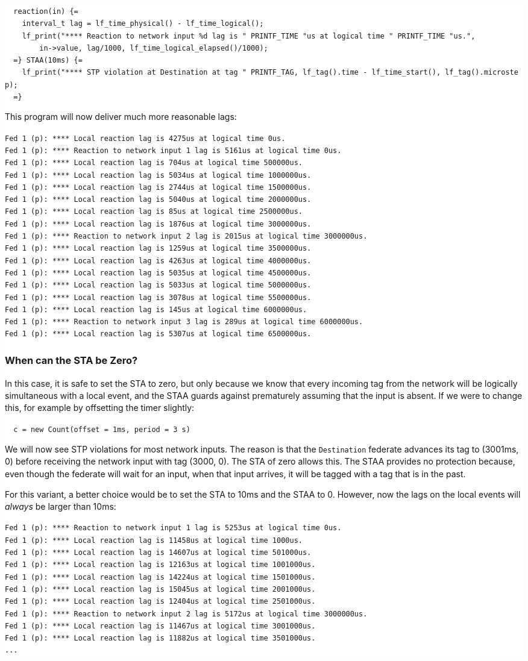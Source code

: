 ```
  reaction(in) {=
    interval_t lag = lf_time_physical() - lf_time_logical();
    lf_print("**** Reaction to network input %d lag is " PRINTF_TIME "us at logical time " PRINTF_TIME "us.",
        in->value, lag/1000, lf_time_logical_elapsed()/1000);
  =} STAA(10ms) {=
    lf_print("**** STP violation at Destination at tag " PRINTF_TAG, lf_tag().time - lf_time_start(), lf_tag().microstep);
  =}
```

This program will now deliver much more reasonable lags:

```
Fed 1 (p): **** Local reaction lag is 4275us at logical time 0us.
Fed 1 (p): **** Reaction to network input 1 lag is 5161us at logical time 0us.
Fed 1 (p): **** Local reaction lag is 704us at logical time 500000us.
Fed 1 (p): **** Local reaction lag is 5034us at logical time 1000000us.
Fed 1 (p): **** Local reaction lag is 2744us at logical time 1500000us.
Fed 1 (p): **** Local reaction lag is 5040us at logical time 2000000us.
Fed 1 (p): **** Local reaction lag is 85us at logical time 2500000us.
Fed 1 (p): **** Local reaction lag is 1876us at logical time 3000000us.
Fed 1 (p): **** Reaction to network input 2 lag is 2015us at logical time 3000000us.
Fed 1 (p): **** Local reaction lag is 1259us at logical time 3500000us.
Fed 1 (p): **** Local reaction lag is 4263us at logical time 4000000us.
Fed 1 (p): **** Local reaction lag is 5035us at logical time 4500000us.
Fed 1 (p): **** Local reaction lag is 5033us at logical time 5000000us.
Fed 1 (p): **** Local reaction lag is 3078us at logical time 5500000us.
Fed 1 (p): **** Local reaction lag is 145us at logical time 6000000us.
Fed 1 (p): **** Reaction to network input 3 lag is 289us at logical time 6000000us.
Fed 1 (p): **** Local reaction lag is 5307us at logical time 6500000us.
```

### When can the STA be Zero?

In this case, it is safe to set the STA to zero, but only because we know that every incoming tag from the network will be logically simultaneous with a local event, and the STAA guards against prematurely assuming that the input is absent.
If we were to change this, for example by offsetting the timer slightly:

```
  c = new Count(offset = 1ms, period = 3 s)
```

We will now see STP violations for most network inputs.  The reason is that the `Destination` federate advances its tag to (3001ms, 0) before receiving the network input with tag (3000, 0).
The STA of zero allows this.
The STAA provides no protection because, even though the federate will wait for an input, when that input arrives, it will be tagged with a tag that is in the past.

For this variant, a better choice would be to set the STA to 10ms and the STAA to 0.
However, now the lags on the local events will _always_ be larger than 10ms:

```
Fed 1 (p): **** Reaction to network input 1 lag is 5253us at logical time 0us.
Fed 1 (p): **** Local reaction lag is 11458us at logical time 1000us.
Fed 1 (p): **** Local reaction lag is 14607us at logical time 501000us.
Fed 1 (p): **** Local reaction lag is 12163us at logical time 1001000us.
Fed 1 (p): **** Local reaction lag is 14224us at logical time 1501000us.
Fed 1 (p): **** Local reaction lag is 15045us at logical time 2001000us.
Fed 1 (p): **** Local reaction lag is 12404us at logical time 2501000us.
Fed 1 (p): **** Reaction to network input 2 lag is 5172us at logical time 3000000us.
Fed 1 (p): **** Local reaction lag is 11467us at logical time 3001000us.
Fed 1 (p): **** Local reaction lag is 11882us at logical time 3501000us.
...
```
